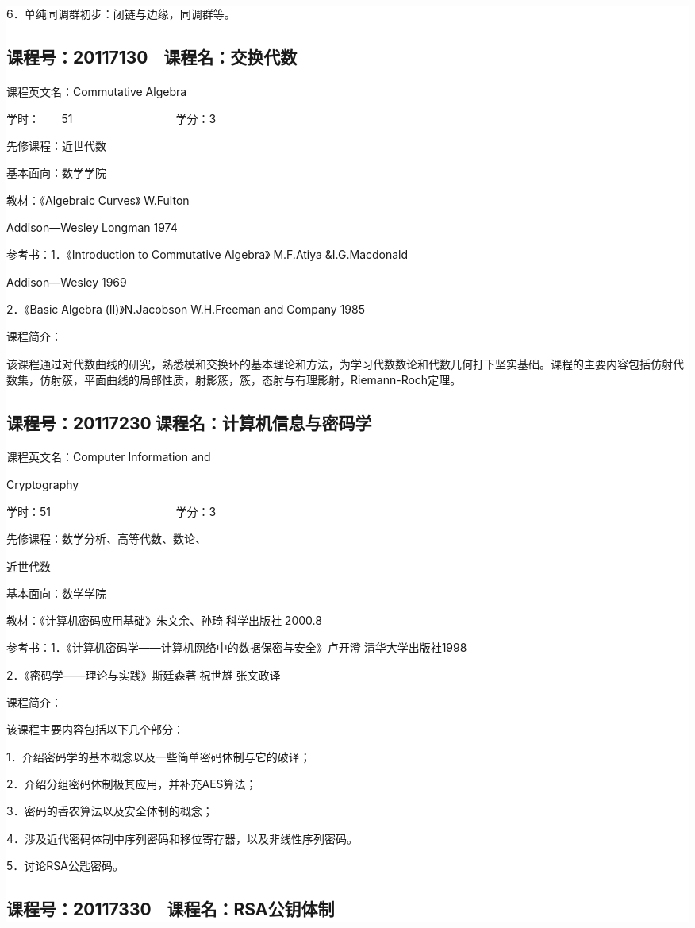 6．单纯同调群初步：闭链与边缘，同调群等。

## 课程号：20117130    课程名：交换代数

课程英文名：Commutative Algebra

学时：       51                                 学分：3

先修课程：近世代数

基本面向：数学学院

教材：《Algebraic Curves》 W.Fulton

Addison—Wesley Longman 1974

参考书：1．《Introduction to Commutative Algebra》 M.F.Atiya &I.G.Macdonald

Addison—Wesley 1969

2．《Basic Algebra (Ⅱ)》N.Jacobson W.H.Freeman and Company 1985

课程简介：

该课程通过对代数曲线的研究，熟悉模和交换环的基本理论和方法，为学习代数数论和代数几何打下坚实基础。课程的主要内容包括仿射代数集，仿射簇，平面曲线的局部性质，射影簇，簇，态射与有理影射，Riemann-Roch定理。

## 课程号：20117230 课程名：计算机信息与密码学

课程英文名：Computer Information and

Cryptography

学时：51                                        学分：3

先修课程：数学分析、高等代数、数论、

近世代数

基本面向：数学学院

教材：《计算机密码应用基础》朱文余、孙琦 科学出版社 2000.8

参考书：1．《计算机密码学——计算机网络中的数据保密与安全》卢开澄 清华大学出版社1998

2．《密码学——理论与实践》斯廷森著 祝世雄 张文政译

课程简介：

该课程主要内容包括以下几个部分：

1．介绍密码学的基本概念以及一些简单密码体制与它的破译；

2．介绍分组密码体制极其应用，并补充AES算法；

3．密码的香农算法以及安全体制的概念；

4．涉及近代密码体制中序列密码和移位寄存器，以及非线性序列密码。

5．讨论RSA公匙密码。

## 课程号：20117330    课程名：RSA公钥体制
